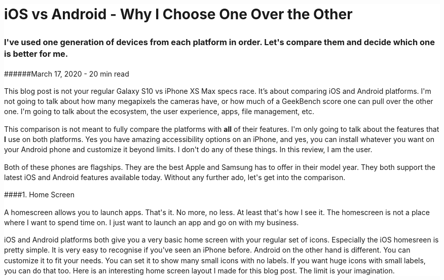 <BlogMetaDecorator folder="iOSvsAndroid" image="homeScreen.jpg" imageAlt="on the right, there is an iPhone. On the left, there is a Galaxy S10. Both showing the home screen." description="I've used one generation of devices from each platform in order. Let's compare them and decide which one is better for me." title="CK - iOS vs Android" />

# iOS vs Android - Why I Choose One Over the Other

### I've used one generation of devices from each platform in order. Let's compare them and decide which one is better for me.

######March 17, 2020 - 20 min read

This blog post is not your regular Galaxy S10 vs iPhone XS Max specs race. It’s about comparing iOS and Android
 platforms. I'm not going to talk about how many megapixels the cameras have, or how much of a GeekBench score
  one can pull over the other one. I'm going to talk about the ecosystem, the user experience, apps, file management,
   etc.

This comparison is not meant to fully compare the platforms with **all** of their features. I'm only going to talk
 about the features that **I** use on both platforms. Yes you have amazing accessibility options on an iPhone, and
  yes, you can install whatever you want on your Android phone and customize it beyond limits. I don't do any of
   these things. In this review, I am the user.

Both of these phones are flagships. They are the best Apple and Samsung has to offer in their model year. They both
 support the latest iOS and Android features available today. Without any further ado, let's get into the comparison.

####1. Home Screen

 <MediaCarousel folder="iOSvsAndroid" images="homeScreen.jpg"/>

A homescreen allows you to launch apps. That's it. No more, no less. At least that's how I see it. The homescreen
 is not a place where I want to spend time on. I just want to launch an app and go on with my business.

iOS and Android platforms both give you a very basic home screen with your regular set of icons. Especially the iOS
 homesreen is pretty simple. It is very easy to recognise if you've seen an iPhone before. Android on the other hand is
  different. You can customize it to fit your needs. You can set it to show many small icons with no labels. If you
   want huge icons with small labels, you can do that too. Here is an interesting home screen layout I made for this
    blog post. The limit is your imagination.

 <MediaCarousel folder="iOSvsAndroid" images="novaIcons.jpg"/>

